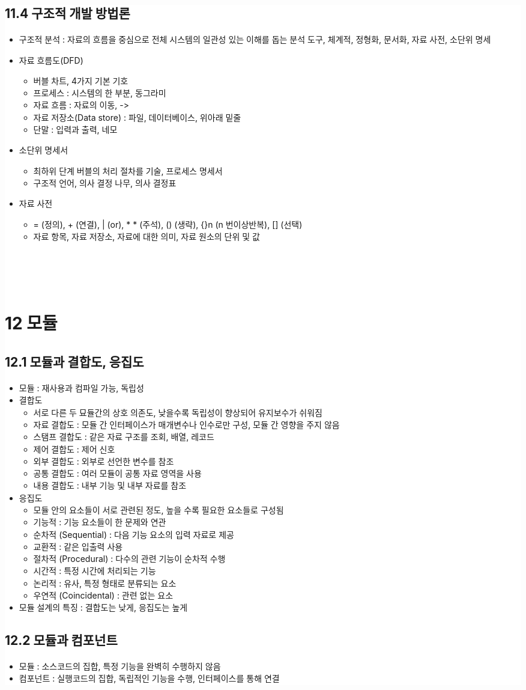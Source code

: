 ## 11.4 구조적 개발 방법론

+ 구조적 분석 : 자료의 흐름을 중심으로 전체 시스템의 일관성 있는 이해를 돕는 분석 도구, 체계적, 정형화, 문서화, 자료 사전, 소단위 명세

+ 자료 흐름도(DFD)
  - 버블 차트, 4가지 기본 기호
  - 프로세스 : 시스템의 한 부분, 동그라미
  - 자료 흐름 : 자료의 이동, ->
  - 자료 저장소(Data store) : 파일, 데이터베이스, 위아래 밑줄
  - 단말 : 입력과 출력, 네모
+ 소단위 명세서
  - 최하위 단계 버블의 처리 절차를 기술, 프로세스 명세서
  - 구조적 언어, 의사 결정 나무, 의사 결정표
+ 자료 사전
  - = (정의), + (연결), | (or), * * (주석), () (생략), {}n (n 번이상반복), [] (선택)
  - 자료 항목, 자료 저장소, 자료에 대한 의미, 자료 원소의 단위 및 값

<br>

<br>

<br>

# 12 모듈

## 12.1 모듈과 결합도, 응집도

+ 모듈 : 재사용과 컴파일 가능, 독립성
+ 결합도
  - 서로 다른 두 묘듈간의 상호 의존도, 낮을수록 독립성이 향상되어 유지보수가 쉬워짐
  - 자료 결합도 : 모듈 간 인터페이스가 매개변수나 인수로만 구성, 모듈 간 영향을 주지 않음
  - 스탬프 결합도 : 같은 자료 구조를 조회, 배열, 레코드
  - 제어 결합도 : 제어 신호
  - 외부 결합도 : 외부로 선언한 변수를 참조
  - 공통 결합도 : 여러 모듈이 공통 자료 영역을 사용
  - 내용 결합도 : 내부 기능 및 내부 자료를 참조
+ 응집도
  - 모듈 안의 요소들이 서로 관련된 정도, 높을 수록 필요한 요소들로 구성됨
  - 기능적 : 기능 요소들이 한 문제와 연관
  - 순차적 (Sequential) : 다음 기능 요소의 입력 자료로 제공
  - 교환적 : 같은 입출력 사용
  - 절차적 (Procedural) : 다수의 관련 기능이 순차적 수행
  - 시간적 : 특정 시간에 처리되는 기능
  - 논리적 : 유사, 특정 형태로 분류되는 요소
  - 우연적 (Coincidental) : 관련 없는 요소
+ 모듈 설계의 특징 : 결합도는 낮게, 응집도는 높게

## 12.2 모듈과 컴포넌트

+ 모듈 : 소스코드의 집합, 특정 기능을 완벽히 수행하지 않음
+ 컴포넌트 : 실행코드의 집합, 독립적인 기능을 수행, 인터페이스를 통해 연결
